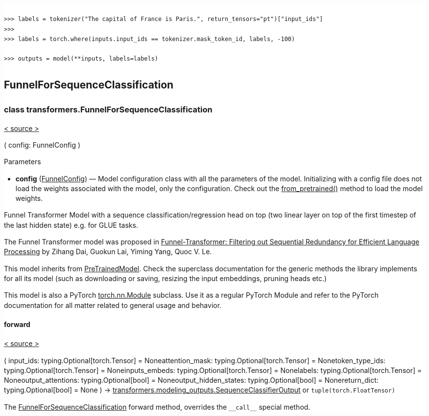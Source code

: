 ```

>>> labels = tokenizer("The capital of France is Paris.", return_tensors="pt")["input_ids"]
>>> 
>>> labels = torch.where(inputs.input_ids == tokenizer.mask_token_id, labels, -100)

>>> outputs = model(**inputs, labels=labels)
```

## FunnelForSequenceClassification

### class transformers.FunnelForSequenceClassification

[< source \>](https://github.com/huggingface/transformers/blob/v4.34.0/src/transformers/models/funnel/modeling_funnel.py#L1275)

( config: FunnelConfig )

Parameters

-   **config** ([FunnelConfig](/docs/transformers/v4.34.0/en/model_doc/funnel#transformers.FunnelConfig)) — Model configuration class with all the parameters of the model. Initializing with a config file does not load the weights associated with the model, only the configuration. Check out the [from\_pretrained()](/docs/transformers/v4.34.0/en/main_classes/model#transformers.PreTrainedModel.from_pretrained) method to load the model weights.

Funnel Transformer Model with a sequence classification/regression head on top (two linear layer on top of the first timestep of the last hidden state) e.g. for GLUE tasks.

The Funnel Transformer model was proposed in [Funnel-Transformer: Filtering out Sequential Redundancy for Efficient Language Processing](https://arxiv.org/abs/2006.03236) by Zihang Dai, Guokun Lai, Yiming Yang, Quoc V. Le.

This model inherits from [PreTrainedModel](/docs/transformers/v4.34.0/en/main_classes/model#transformers.PreTrainedModel). Check the superclass documentation for the generic methods the library implements for all its model (such as downloading or saving, resizing the input embeddings, pruning heads etc.)

This model is also a PyTorch [torch.nn.Module](https://pytorch.org/docs/stable/nn.html#torch.nn.Module) subclass. Use it as a regular PyTorch Module and refer to the PyTorch documentation for all matter related to general usage and behavior.

#### forward

[< source \>](https://github.com/huggingface/transformers/blob/v4.34.0/src/transformers/models/funnel/modeling_funnel.py#L1286)

( input\_ids: typing.Optional\[torch.Tensor\] = Noneattention\_mask: typing.Optional\[torch.Tensor\] = Nonetoken\_type\_ids: typing.Optional\[torch.Tensor\] = Noneinputs\_embeds: typing.Optional\[torch.Tensor\] = Nonelabels: typing.Optional\[torch.Tensor\] = Noneoutput\_attentions: typing.Optional\[bool\] = Noneoutput\_hidden\_states: typing.Optional\[bool\] = Nonereturn\_dict: typing.Optional\[bool\] = None ) → [transformers.modeling\_outputs.SequenceClassifierOutput](/docs/transformers/v4.34.0/en/main_classes/output#transformers.modeling_outputs.SequenceClassifierOutput) or `tuple(torch.FloatTensor)`

The [FunnelForSequenceClassification](/docs/transformers/v4.34.0/en/model_doc/funnel#transformers.FunnelForSequenceClassification) forward method, overrides the `__call__` special method.

